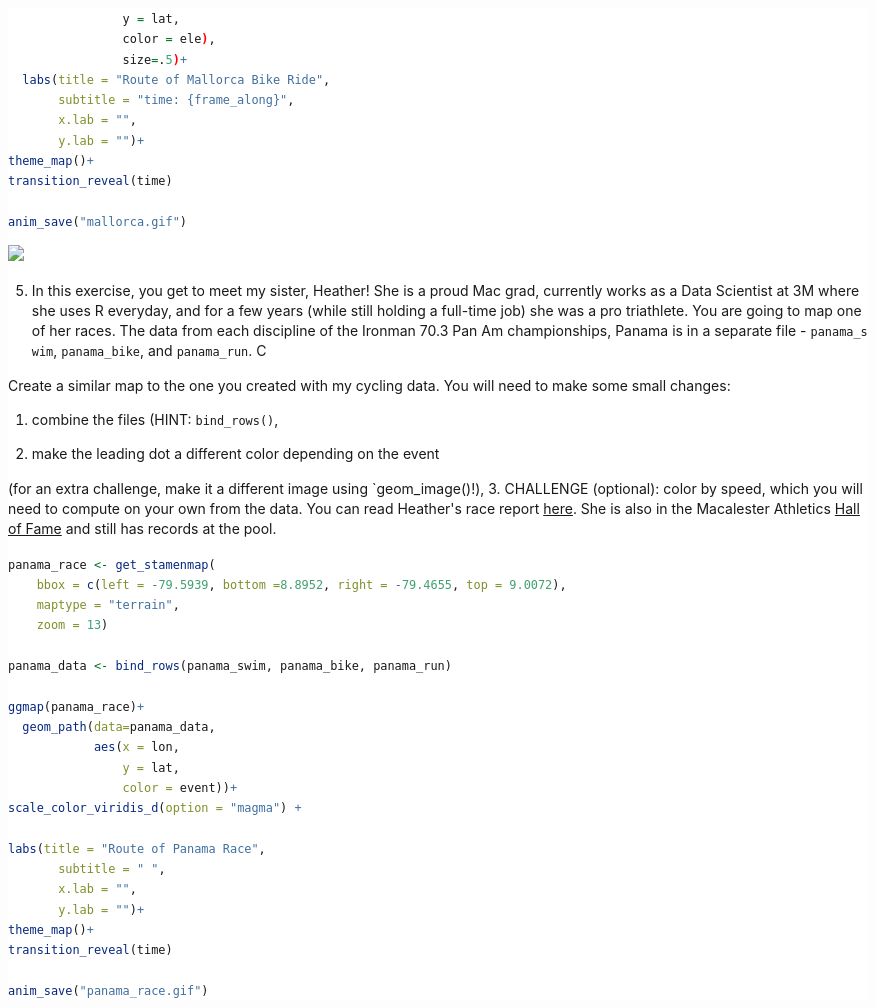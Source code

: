 ```r
                y = lat, 
                color = ele), 
                size=.5)+
  labs(title = "Route of Mallorca Bike Ride",
       subtitle = "time: {frame_along}",
       x.lab = "",
       y.lab = "")+
theme_map()+
transition_reveal(time)

anim_save("mallorca.gif")
```

![](mallorca.gif)
  
  5. In this exercise, you get to meet my sister, Heather! She is a proud Mac grad, currently works as a Data Scientist at 3M where she uses R everyday, and for a few years (while still holding a full-time job) she was a pro triathlete. You are going to map one of her races. The data from each discipline of the Ironman 70.3 Pan Am championships, Panama is in a separate file - `panama_swim`, `panama_bike`, and `panama_run`. C
  
Create a similar map to the one you created with my cycling data. You will need to make some small changes: 

1. combine the files (HINT: `bind_rows()`, 

2. make the leading dot a different color depending on the event 

(for an extra challenge, make it a different image using `geom_image()!), 3. CHALLENGE (optional): color by speed, which you will need to compute on your own from the data. You can read Heather's race report [here](https://heatherlendway.com/2016/02/10/ironman-70-3-pan-american-championships-panama-race-report/). She is also in the Macalester Athletics [Hall of Fame](https://athletics.macalester.edu/honors/hall-of-fame/heather-lendway/184) and still has records at the pool. 
  

```r
panama_race <- get_stamenmap(
    bbox = c(left = -79.5939, bottom =8.8952, right = -79.4655, top = 9.0072), 
    maptype = "terrain",
    zoom = 13)

panama_data <- bind_rows(panama_swim, panama_bike, panama_run)

ggmap(panama_race)+
  geom_path(data=panama_data, 
            aes(x = lon, 
                y = lat, 
                color = event))+
scale_color_viridis_d(option = "magma") +

labs(title = "Route of Panama Race",
       subtitle = " ",
       x.lab = "",
       y.lab = "")+
theme_map()+
transition_reveal(time)

anim_save("panama_race.gif")
```
